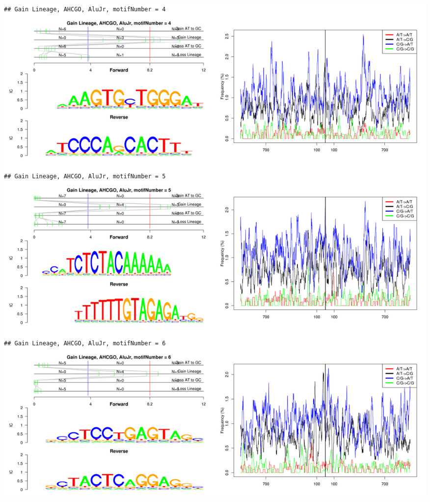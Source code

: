 ```
## Gain Lineage, AHCGO, AluJr, motifNumber = 4
```

![plot of chunk motifPValues](figure/motifPValues10.png) 

```
## Gain Lineage, AHCGO, AluJr, motifNumber = 5
```

![plot of chunk motifPValues](figure/motifPValues11.png) 

```
## Gain Lineage, AHCGO, AluJr, motifNumber = 6
```

![plot of chunk motifPValues](figure/motifPValues12.png) 
